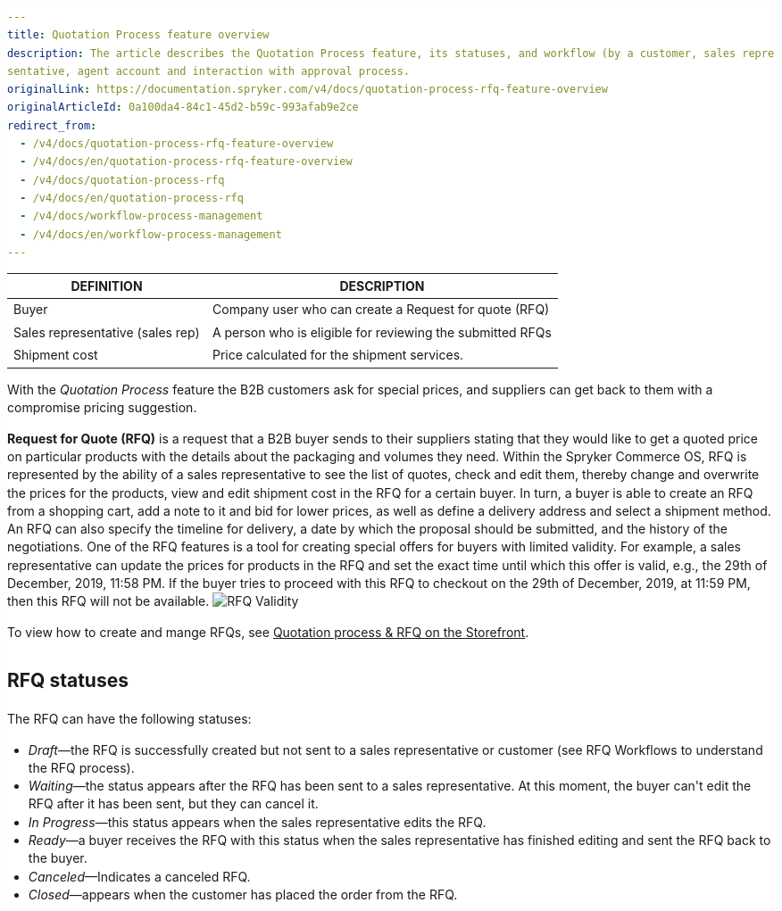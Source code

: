 ```yaml
---
title: Quotation Process feature overview
description: The article describes the Quotation Process feature, its statuses, and workflow (by a customer, sales representative, agent account and interaction with approval process.
originalLink: https://documentation.spryker.com/v4/docs/quotation-process-rfq-feature-overview
originalArticleId: 0a100da4-84c1-45d2-b59c-993afab9e2ce
redirect_from:
  - /v4/docs/quotation-process-rfq-feature-overview
  - /v4/docs/en/quotation-process-rfq-feature-overview
  - /v4/docs/quotation-process-rfq
  - /v4/docs/en/quotation-process-rfq
  - /v4/docs/workflow-process-management
  - /v4/docs/en/workflow-process-management
---
```


| DEFINITION | DESCRIPTION |
| --- | --- |
|Buyer  | Company user who can create a Request for quote (RFQ)  |
|Sales representative (sales rep)  | A person who is eligible for reviewing the submitted RFQs |
|Shipment cost | Price calculated for the shipment services. |

With the *Quotation Process* feature the B2B customers ask for special prices, and suppliers can get back to them with a compromise pricing suggestion.

**Request for Quote (RFQ)** is a request that a B2B buyer sends to their suppliers stating that they would like to get a quoted price on particular products with the details about the packaging and volumes they need.
Within the Spryker Commerce OS, RFQ is represented by the ability of a sales representative to see the list of quotes, check and edit them, thereby change and overwrite the prices for the products, view and edit shipment cost in the RFQ for a certain buyer. In turn, a buyer is able to create an RFQ from a shopping cart, add a note to it and bid for lower prices, as well as define a delivery address and select a shipment method. An RFQ can also specify the timeline for delivery, a date by which the proposal should be submitted, and the history of the negotiations.
One of the RFQ features is a tool for creating special offers for buyers with limited validity. For example, a sales representative can update the prices for products in the RFQ and set the exact time until which this offer is valid, e.g., the 29th of December, 2019, 11:58 PM. If the buyer tries to proceed with this RFQ to checkout on the 29th of December, 2019, at 11:59 PM, then this RFQ will not be available.
![RFQ Validity](https://spryker.s3.eu-central-1.amazonaws.com/docs/Features/Workflow+&+Process+Management/Quotation+process+and+RFQ/Quotation+Process+&+RFQ+Feature+Overview/valid-till.png)

To view how to create and mange RFQs, see [Quotation process & RFQ on the Storefront](#quotation-process-rfq-on-the-storefront).

## RFQ statuses

The RFQ can have the following statuses:

* _Draft_—the RFQ is successfully created but not sent to a sales representative or customer (see RFQ Workflows to understand the RFQ process).
* _Waiting_—the status appears after the RFQ has been sent to a sales representative. At this moment, the buyer can't edit the RFQ after it has been sent, but they can cancel it.
* _In Progress_—this status appears when the sales representative edits the RFQ.
* _Ready_—a buyer receives the RFQ with this status when the sales representative has finished editing and sent the RFQ back to the buyer.
* _Canceled_—Indicates a canceled RFQ.
* _Closed_—appears when the customer has placed the order from the RFQ.
